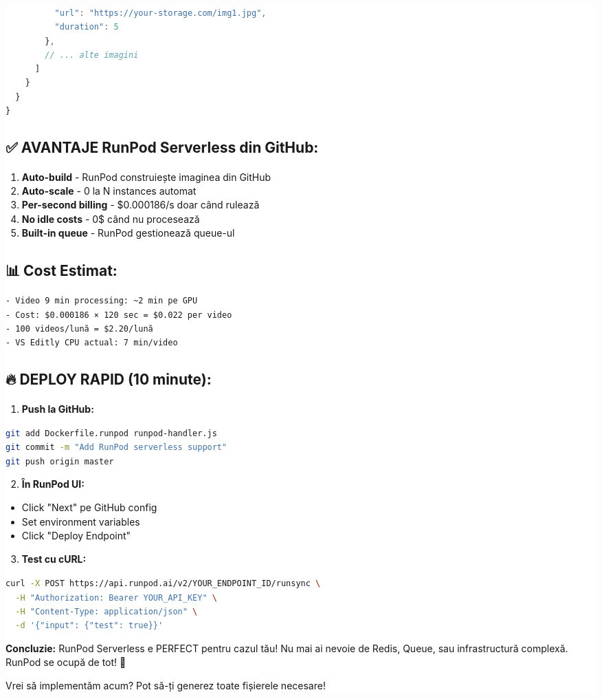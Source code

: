 ```javascript
          "url": "https://your-storage.com/img1.jpg",
          "duration": 5
        },
        // ... alte imagini
      ]
    }
  }
}
```

## ✅ **AVANTAJE RunPod Serverless din GitHub:**

1. **Auto-build** - RunPod construiește imaginea din GitHub
2. **Auto-scale** - 0 la N instances automat
3. **Per-second billing** - $0.000186/s doar când rulează
4. **No idle costs** - 0$ când nu procesează
5. **Built-in queue** - RunPod gestionează queue-ul

## 📊 **Cost Estimat:**

```
- Video 9 min processing: ~2 min pe GPU
- Cost: $0.000186 × 120 sec = $0.022 per video
- 100 videos/lună = $2.20/lună
- VS Editly CPU actual: 7 min/video
```

## 🔥 **DEPLOY RAPID (10 minute):**

1. **Push la GitHub:**
```bash
git add Dockerfile.runpod runpod-handler.js
git commit -m "Add RunPod serverless support"
git push origin master
```

2. **În RunPod UI:**
- Click "Next" pe GitHub config
- Set environment variables
- Click "Deploy Endpoint"

3. **Test cu cURL:**
```bash
curl -X POST https://api.runpod.ai/v2/YOUR_ENDPOINT_ID/runsync \
  -H "Authorization: Bearer YOUR_API_KEY" \
  -H "Content-Type: application/json" \
  -d '{"input": {"test": true}}'
```

**Concluzie:** RunPod Serverless e PERFECT pentru cazul tău! Nu mai ai nevoie de Redis, Queue, sau infrastructură complexă. RunPod se ocupă de tot! 🚀

Vrei să implementăm acum? Pot să-ți generez toate fișierele necesare!
